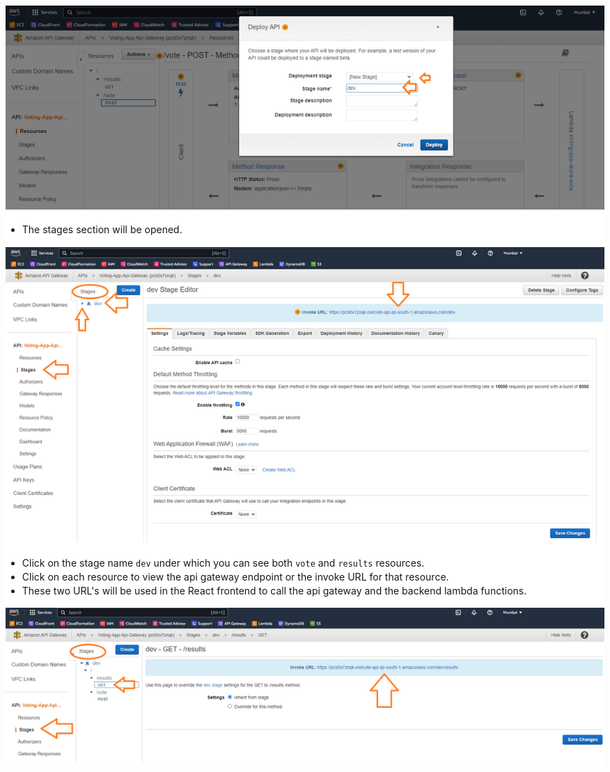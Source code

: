 ![Screenshots](./Screenshots/Stage_1/Step_3/20.png)

- The stages section will be opened.

![Screenshots](./Screenshots/Stage_1/Step_3/21.png)

- Click on the stage name `dev` under which you can see both `vote` and `results` resources.
- Click on each resource to view the api gateway endpoint or the invoke URL for that resource.
- These two URL's will be used in the React frontend to call the api gateway and the backend lambda functions.

![Screenshots](./Screenshots/Stage_1/Step_3/22.png)
